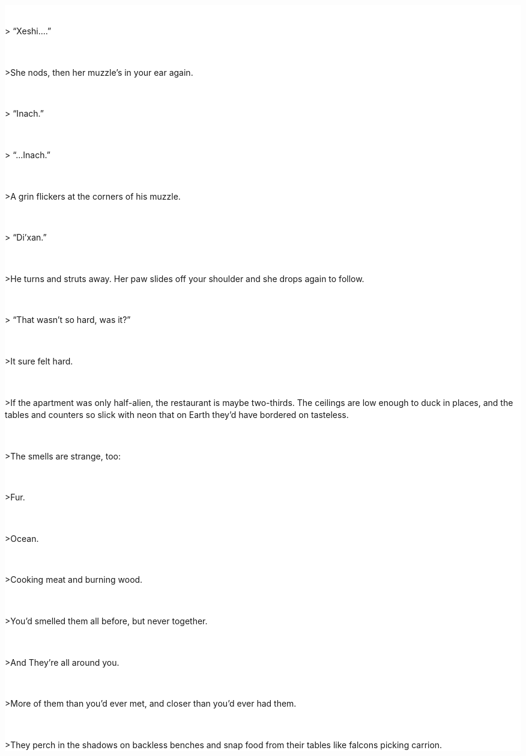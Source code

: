  

\> “Xeshi....”

 

\>She nods, then her muzzle’s in your ear again.

 

\> “Inach.”

 

\> “...Inach.”

 

\>A grin flickers at the corners of his muzzle.

 

\> “Di’xan.”

 

\>He turns and struts away. Her paw slides off your shoulder and she drops again
to follow.

 

\> “That wasn’t so hard, was it?”

 

\>It sure felt hard.

 

\>If the apartment was only half-alien, the restaurant is maybe two-thirds. The
ceilings are low enough to duck in places, and the tables and counters so slick
with neon that on Earth they’d have bordered on tasteless.

 

\>The smells are strange, too:

 

\>Fur.

 

\>Ocean.

 

\>Cooking meat and burning wood.

 

\>You’d smelled them all before, but never together.

 

\>And They’re all around you.

 

\>More of them than you’d ever met, and closer than you’d ever had them.

 

\>They perch in the shadows on backless benches and snap food from their tables
like falcons picking carrion.
